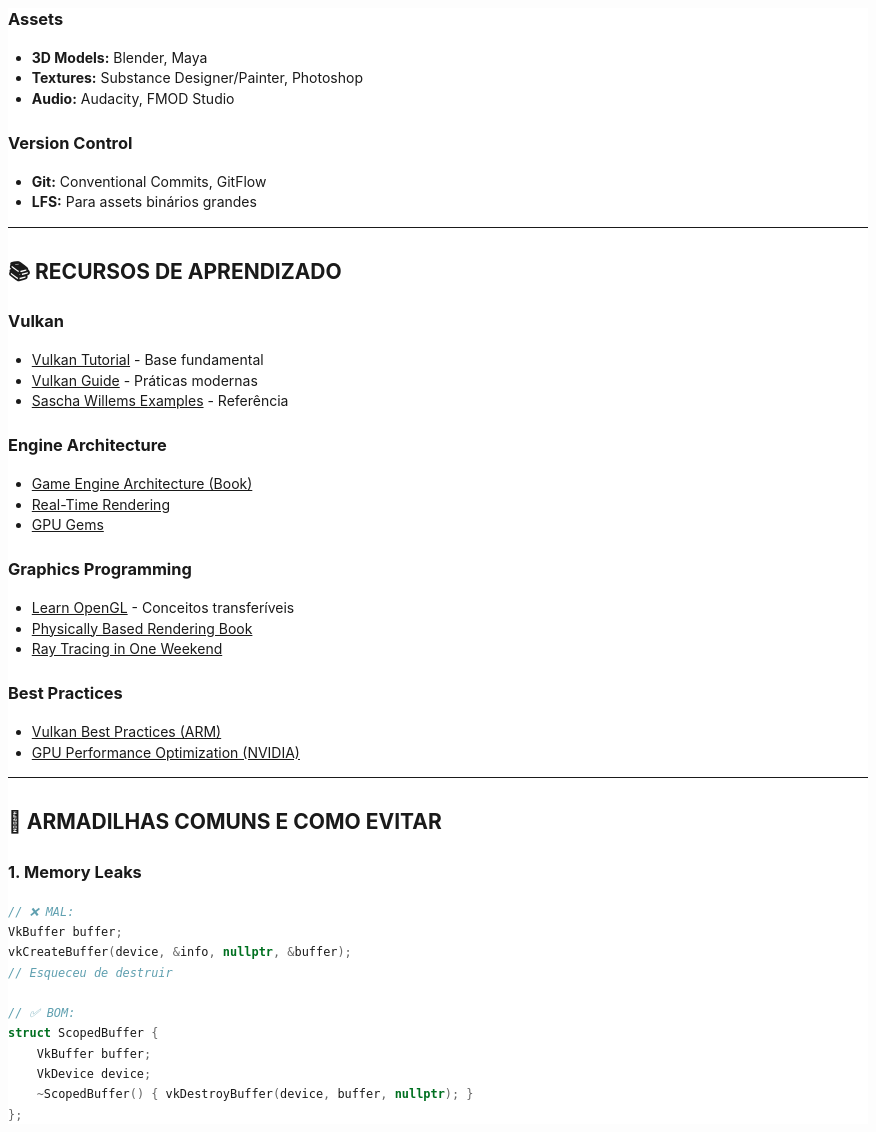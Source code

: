 ### Assets
- **3D Models:** Blender, Maya
- **Textures:** Substance Designer/Painter, Photoshop
- **Audio:** Audacity, FMOD Studio

### Version Control
- **Git:** Conventional Commits, GitFlow
- **LFS:** Para assets binários grandes

---

## 📚 RECURSOS DE APRENDIZADO

### Vulkan
- [Vulkan Tutorial](https://vulkan-tutorial.com/) - Base fundamental
- [Vulkan Guide](https://vkguide.dev/) - Práticas modernas
- [Sascha Willems Examples](https://github.com/SaschaWillems/Vulkan) - Referência

### Engine Architecture
- [Game Engine Architecture (Book)](https://www.gameenginebook.com/)
- [Real-Time Rendering](https://www.realtimerendering.com/)
- [GPU Gems](https://developer.nvidia.com/gpugems/)

### Graphics Programming
- [Learn OpenGL](https://learnopengl.com/) - Conceitos transferíveis
- [Physically Based Rendering Book](https://pbr-book.org/)
- [Ray Tracing in One Weekend](https://raytracing.github.io/)

### Best Practices
- [Vulkan Best Practices (ARM)](https://arm-software.github.io/vulkan_best_practice_for_mobile_developers/)
- [GPU Performance Optimization (NVIDIA)](https://developer.nvidia.com/blog/vulkan-dos-donts/)

---

## 🚨 ARMADILHAS COMUNS E COMO EVITAR

### 1. **Memory Leaks**
```cpp
// ❌ MAL:
VkBuffer buffer;
vkCreateBuffer(device, &info, nullptr, &buffer);
// Esqueceu de destruir

// ✅ BOM:
struct ScopedBuffer {
    VkBuffer buffer;
    VkDevice device;
    ~ScopedBuffer() { vkDestroyBuffer(device, buffer, nullptr); }
};
```
